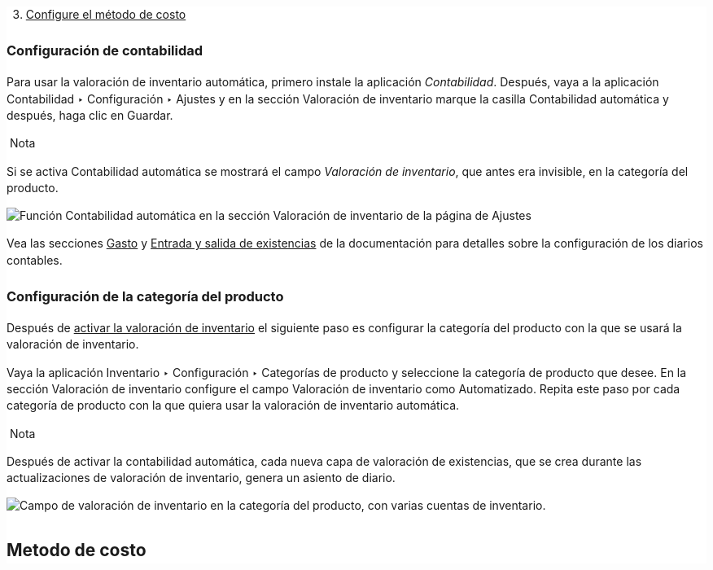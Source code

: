 3. [Configure el método de costo](https://www.odoo.com/documentation/17.0/es/applications/inventory_and_mrp/inventory/warehouses_storage/inventory_valuation/inventory_valuation_config.html#inventory-warehouses-storage-costing-methods)
    

### Configuración de contabilidad[](https://www.odoo.com/documentation/17.0/es/applications/inventory_and_mrp/inventory/warehouses_storage/inventory_valuation/inventory_valuation_config.html#accounting-setup "Enlazar permanentemente con este título")

Para usar la valoración de inventario automática, primero instale la aplicación _Contabilidad_. Después, vaya a la aplicación Contabilidad ‣ Configuración ‣ Ajustes y en la sección Valoración de inventario marque la casilla Contabilidad automática y después, haga clic en Guardar.

 Nota

Si se activa Contabilidad automática se mostrará el campo _Valoración de inventario_, que antes era invisible, en la categoría del producto.

![Función Contabilidad automática en la sección Valoración de inventario de la página de Ajustes](https://www.odoo.com/documentation/17.0/es/_images/auto-accounting.png)

Vea las secciones [Gasto](https://www.odoo.com/documentation/17.0/es/applications/inventory_and_mrp/inventory/warehouses_storage/inventory_valuation/inventory_valuation_config.html#inventory-warehouses-storage-expense-account) y [Entrada y salida de existencias](https://www.odoo.com/documentation/17.0/es/applications/inventory_and_mrp/inventory/warehouses_storage/inventory_valuation/inventory_valuation_config.html#inventory-warehouses-storage-stock-account) de la documentación para detalles sobre la configuración de los diarios contables.

### Configuración de la categoría del producto[](https://www.odoo.com/documentation/17.0/es/applications/inventory_and_mrp/inventory/warehouses_storage/inventory_valuation/inventory_valuation_config.html#product-category-setup "Enlazar permanentemente con este título")

Después de [activar la valoración de inventario](https://www.odoo.com/documentation/17.0/es/applications/inventory_and_mrp/inventory/warehouses_storage/inventory_valuation/inventory_valuation_config.html#inventory-warehouses-storage-accounting-setup) el siguiente paso es configurar la categoría del producto con la que se usará la valoración de inventario.

Vaya la aplicación Inventario ‣ Configuración ‣ Categorías de producto y seleccione la categoría de producto que desee. En la sección Valoración de inventario configure el campo Valoración de inventario como Automatizado. Repita este paso por cada categoría de producto con la que quiera usar la valoración de inventario automática.

 Nota

Después de activar la contabilidad automática, cada nueva capa de valoración de existencias, que se crea durante las actualizaciones de valoración de inventario, genera un asiento de diario.

![Campo de valoración de inventario en la categoría del producto, con varias cuentas de inventario.](https://www.odoo.com/documentation/17.0/es/_images/automated-inventory-valuation.png)

## Metodo de costo[](https://www.odoo.com/documentation/17.0/es/applications/inventory_and_mrp/inventory/warehouses_storage/inventory_valuation/inventory_valuation_config.html#costing-method "Enlazar permanentemente con este título")
